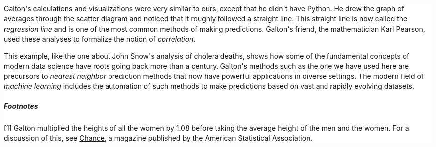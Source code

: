 Galton's calculations and visualizations were very similar to ours, except that he didn't have Python. He drew the graph of averages through the scatter diagram and noticed that it roughly followed a straight line. This straight line is now called the *regression line* and is one of the most common methods of making predictions. Galton's friend, the mathematician Karl Pearson, used these analyses to formalize the notion of *correlation*. 

This example, like the one about John Snow's analysis of cholera deaths, shows how some of the fundamental concepts of modern data science have roots going back more than a century. Galton's methods such as the one we have used here are precursors to *nearest neighbor* prediction methods that now have powerful applications in diverse settings. The modern field of *machine learning* includes the automation of such methods to make predictions based on vast and rapidly evolving datasets. 

<a id='footnotes'></a>
##### Footnotes
[1] Galton multiplied the heights of all the women by 1.08 before taking the average height of the men and the women. For a discussion of this, see [Chance](http://chance.amstat.org/2013/09/1-pagano/), a magazine published by the American Statistical Association.
